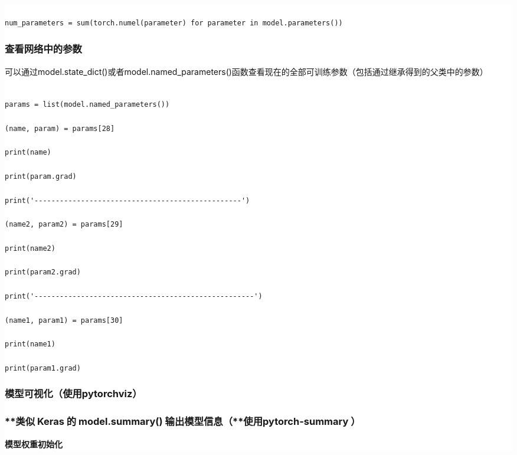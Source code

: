 ```

num_parameters = sum(torch.numel(parameter) for parameter in model.parameters())

```

  

### **查看网络中的参数**

  

可以通过model.state_dict()或者model.named_parameters()函数查看现在的全部可训练参数（包括通过继承得到的父类中的参数）

  

```

params = list(model.named_parameters())

(name, param) = params[28]

print(name)

print(param.grad)

print('-------------------------------------------------')

(name2, param2) = params[29]

print(name2)

print(param2.grad)

print('----------------------------------------------------')

(name1, param1) = params[30]

print(name1)

print(param1.grad)

```

  

### 模型可视化（使用pytorchviz）

  

### **类似 Keras 的 model.summary() 输出模型信息（**使用pytorch-summary **）**

  

**模型权重初始化**

  
